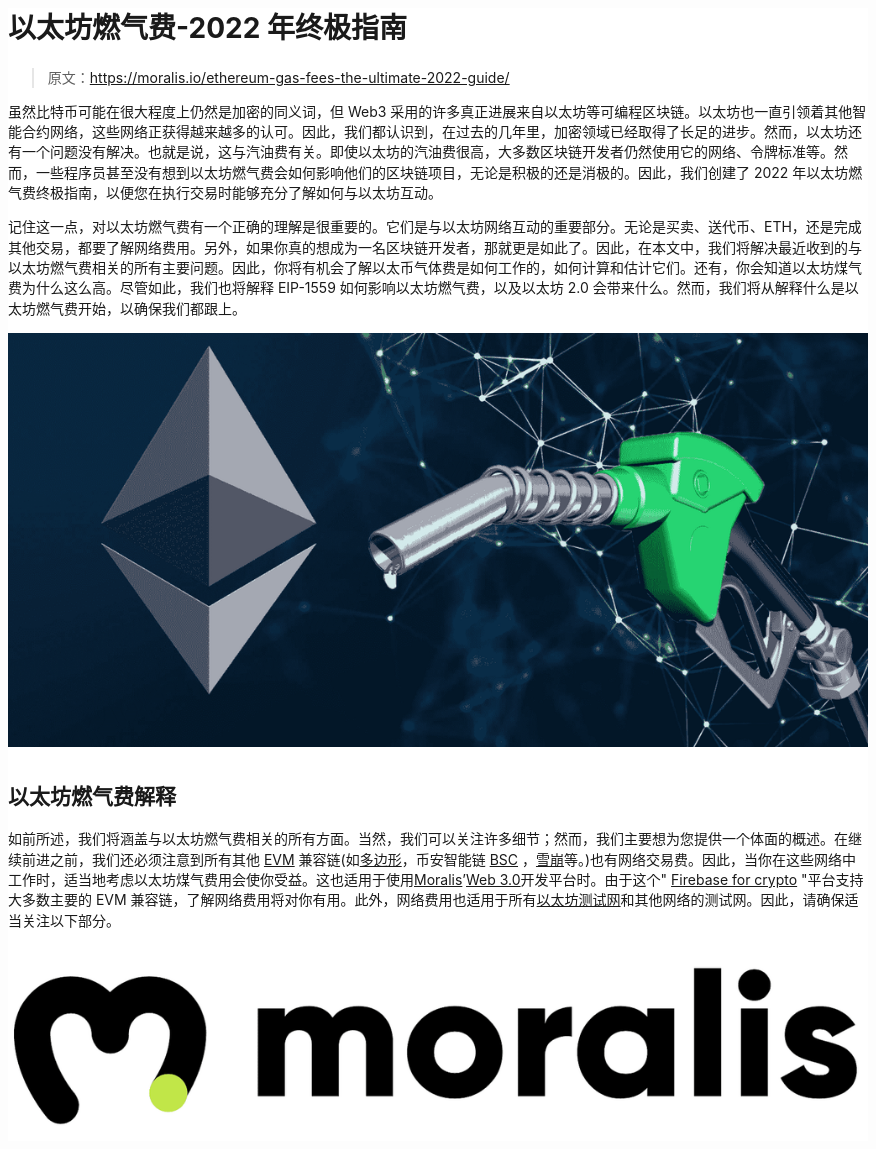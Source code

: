 # 以太坊燃气费-2022 年终极指南

> 原文：<https://moralis.io/ethereum-gas-fees-the-ultimate-2022-guide/>

虽然比特币可能在很大程度上仍然是加密的同义词，但 Web3 采用的许多真正进展来自以太坊等可编程区块链。以太坊也一直引领着其他智能合约网络，这些网络正获得越来越多的认可。因此，我们都认识到，在过去的几年里，加密领域已经取得了长足的进步。然而，以太坊还有一个问题没有解决。也就是说，这与汽油费有关。即使以太坊的汽油费很高，大多数区块链开发者仍然使用它的网络、令牌标准等。然而，一些程序员甚至没有想到以太坊燃气费会如何影响他们的区块链项目，无论是积极的还是消极的。因此，我们创建了 2022 年以太坊燃气费终极指南，以便您在执行交易时能够充分了解如何与以太坊互动。

记住这一点，对以太坊燃气费有一个正确的理解是很重要的。它们是与以太坊网络互动的重要部分。无论是买卖、送代币、ETH，还是完成其他交易，都要了解网络费用。另外，如果你真的想成为一名区块链开发者，那就更是如此了。因此，在本文中，我们将解决最近收到的与以太坊燃气费相关的所有主要问题。因此，你将有机会了解以太币气体费是如何工作的，如何计算和估计它们。还有，你会知道以太坊煤气费为什么这么高。尽管如此，我们也将解释 EIP-1559 如何影响以太坊燃气费，以及以太坊 2.0 会带来什么。然而，我们将从解释什么是以太坊燃气费开始，以确保我们都跟上。

![](img/f4786c2ea1f21bf3ffeb6815d2acc9c6.png)

## 以太坊燃气费解释

如前所述，我们将涵盖与以太坊燃气费相关的所有方面。当然，我们可以关注许多细节；然而，我们主要想为您提供一个体面的概述。在继续前进之前，我们还必须注意到所有其他 [EVM](https://moralis.io/evm-explained-what-is-ethereum-virtual-machine/) 兼容链(如[多边形](https://moralis.io/how-to-build-polygon-dapps-easily/)，币安智能链 [BSC](https://moralis.io/bsc-programming-guide-intro-to-binance-smart-chain-development-in-10-minutes/) ，[雪崩](https://moralis.io/how-to-build-avalanche-dapps-in-minutes/)等。)也有网络交易费。因此，当你在这些网络中工作时，适当地考虑以太坊煤气费用会使你受益。这也适用于使用[Moralis](https://moralis.io/)’[Web 3.0](https://moralis.io/the-ultimate-guide-to-web3-what-is-web3/)开发平台时。由于这个" [Firebase for crypto](https://moralis.io/firebase-for-crypto-the-best-blockchain-firebase-alternative/) "平台支持大多数主要的 EVM 兼容链，了解网络费用将对你有用。此外，网络费用也适用于所有[以太坊测试网](https://moralis.io/ethereum-testnet-guide-connect-to-ethereum-testnets/)和其他网络的测试网。因此，请确保适当关注以下部分。

![](img/cf40d494a41f9a7953e3a8bf7d568af9.png)
